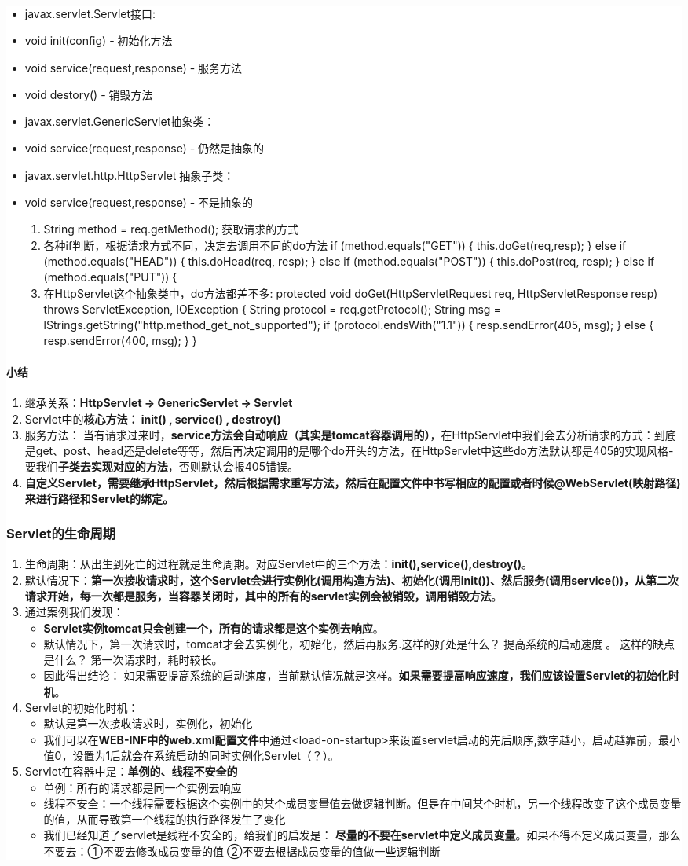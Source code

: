 -  javax.servlet.Servlet接口:
  - void init(config) - 初始化方法
  - void service(request,response) - 服务方法
  - void destory() - 销毁方法

-  javax.servlet.GenericServlet抽象类：
  - void service(request,response) - 仍然是抽象的

-  javax.servlet.http.HttpServlet 抽象子类：
  - void service(request,response) - 不是抽象的
    1. String method = req.getMethod(); 获取请求的方式
    2. 各种if判断，根据请求方式不同，决定去调用不同的do方法
                   if (method.equals("GET")) {
                       this.doGet(req,resp);
                   } else if (method.equals("HEAD")) {
                       this.doHead(req, resp);
                   } else if (method.equals("POST")) {
                       this.doPost(req, resp);
                   } else if (method.equals("PUT")) {
    3. 在HttpServlet这个抽象类中，do方法都差不多:
               protected void doGet(HttpServletRequest req, HttpServletResponse resp) throws ServletException, IOException {
                   String protocol = req.getProtocol();
                   String msg = lStrings.getString("http.method_get_not_supported");
                   if (protocol.endsWith("1.1")) {
                       resp.sendError(405, msg);
                   } else {
                       resp.sendError(400, msg);
                   }
               }

#### 小结

1. 继承关系：**HttpServlet -> GenericServlet -> Servlet**
2. Servlet中的**核心方法： init() , service() , destroy()**
3. 服务方法： 当有请求过来时，**service方法会自动响应（其实是tomcat容器调用的）**，在HttpServlet中我们会去分析请求的方式：到底是get、post、head还是delete等等，然后再决定调用的是哪个do开头的方法，在HttpServlet中这些do方法默认都是405的实现风格-要我们**子类去实现对应的方法**，否则默认会报405错误。
4. **自定义Servlet，需要继承HttpServlet，然后根据需求重写方法，然后在配置文件中书写相应的配置或者时候@WebServlet(映射路径)来进行路径和Servlet的绑定。**

### Servlet的生命周期

1. 生命周期：从出生到死亡的过程就是生命周期。对应Servlet中的三个方法：**init(),service(),destroy()**。
2. 默认情况下：**第一次接收请求时，这个Servlet会进行实例化(调用构造方法)、初始化(调用init())、然后服务(调用service())，从第二次请求开始，每一次都是服务，当容器关闭时，其中的所有的servlet实例会被销毁，调用销毁方法**。
3.  通过案例我们发现：
      - **Servlet实例tomcat只会创建一个，所有的请求都是这个实例去响应**。
      - 默认情况下，第一次请求时，tomcat才会去实例化，初始化，然后再服务.这样的好处是什么？ 提高系统的启动速度 。 这样的缺点是什么？ 第一次请求时，耗时较长。
      - 因此得出结论： 如果需要提高系统的启动速度，当前默认情况就是这样。**如果需要提高响应速度，我们应该设置Servlet的初始化时机**。
4.  Servlet的初始化时机：
      - 默认是第一次接收请求时，实例化，初始化
      - 我们可以在**WEB-INF中的web.xml配置文件**中通过\<load-on-startup>来设置servlet启动的先后顺序,数字越小，启动越靠前，最小值0，设置为1后就会在系统启动的同时实例化Servlet（？）。
5.  Servlet在容器中是：**单例的、线程不安全的**
      - 单例：所有的请求都是同一个实例去响应
      - 线程不安全：一个线程需要根据这个实例中的某个成员变量值去做逻辑判断。但是在中间某个时机，另一个线程改变了这个成员变量的值，从而导致第一个线程的执行路径发生了变化
      - 我们已经知道了servlet是线程不安全的，给我们的启发是： **尽量的不要在servlet中定义成员变量**。如果不得不定义成员变量，那么不要去：①不要去修改成员变量的值 ②不要去根据成员变量的值做一些逻辑判断
